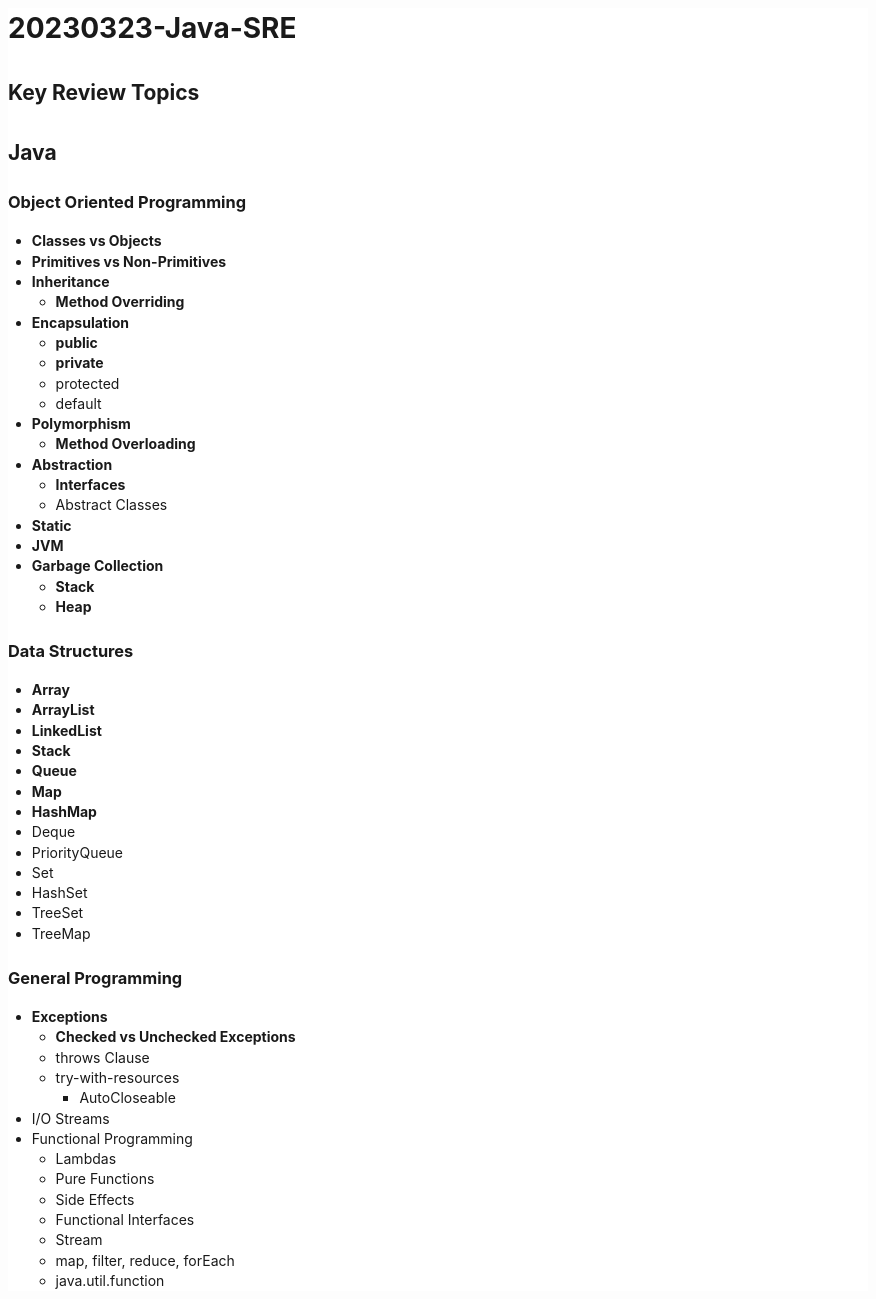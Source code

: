 # 20230323-Java-SRE

## Key Review Topics

## Java

### Object Oriented Programming
- **Classes vs Objects**
- **Primitives vs Non-Primitives**
- **Inheritance**
  - **Method Overriding**
- **Encapsulation**
  - **public**
  - **private**
  - protected
  - default
- **Polymorphism**
  - **Method Overloading**
- **Abstraction**
  - **Interfaces**
  - Abstract Classes
- **Static**
- **JVM**
- **Garbage Collection**
  - **Stack**
  - **Heap**

### Data Structures
- **Array**
- **ArrayList**
- **LinkedList**
- **Stack**
- **Queue**
- **Map**
- **HashMap**
- Deque
- PriorityQueue
- Set
- HashSet
- TreeSet
- TreeMap

### General Programming
- **Exceptions**
  - **Checked vs Unchecked Exceptions**
  - throws Clause
  - try-with-resources
    - AutoCloseable
- I/O Streams
- Functional Programming
  - Lambdas
  - Pure Functions
  - Side Effects
  - Functional Interfaces
  - Stream
  - map, filter, reduce, forEach
  - java.util.function
